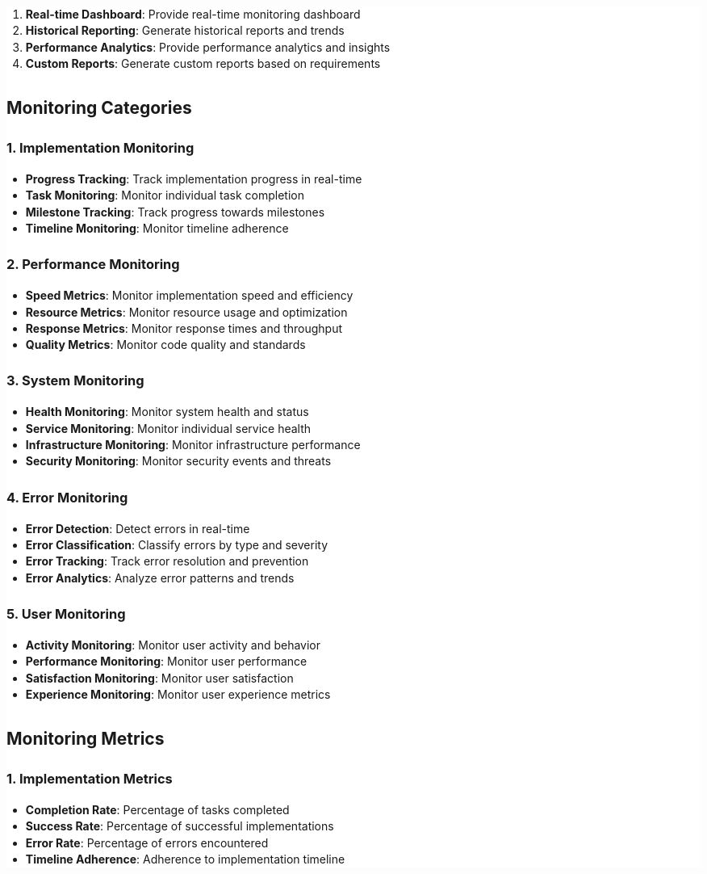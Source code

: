 1. **Real-time Dashboard**: Provide real-time monitoring dashboard
2. **Historical Reporting**: Generate historical reports and trends
3. **Performance Analytics**: Provide performance analytics and insights
4. **Custom Reports**: Generate custom reports based on requirements

## Monitoring Categories

### 1. Implementation Monitoring

- **Progress Tracking**: Track implementation progress in real-time
- **Task Monitoring**: Monitor individual task completion
- **Milestone Tracking**: Track progress towards milestones
- **Timeline Monitoring**: Monitor timeline adherence

### 2. Performance Monitoring

- **Speed Metrics**: Monitor implementation speed and efficiency
- **Resource Metrics**: Monitor resource usage and optimization
- **Response Metrics**: Monitor response times and throughput
- **Quality Metrics**: Monitor code quality and standards

### 3. System Monitoring

- **Health Monitoring**: Monitor system health and status
- **Service Monitoring**: Monitor individual service health
- **Infrastructure Monitoring**: Monitor infrastructure performance
- **Security Monitoring**: Monitor security events and threats

### 4. Error Monitoring

- **Error Detection**: Detect errors in real-time
- **Error Classification**: Classify errors by type and severity
- **Error Tracking**: Track error resolution and prevention
- **Error Analytics**: Analyze error patterns and trends

### 5. User Monitoring

- **Activity Monitoring**: Monitor user activity and behavior
- **Performance Monitoring**: Monitor user performance
- **Satisfaction Monitoring**: Monitor user satisfaction
- **Experience Monitoring**: Monitor user experience metrics

## Monitoring Metrics

### 1. Implementation Metrics

- **Completion Rate**: Percentage of tasks completed
- **Success Rate**: Percentage of successful implementations
- **Error Rate**: Percentage of errors encountered
- **Timeline Adherence**: Adherence to implementation timeline

